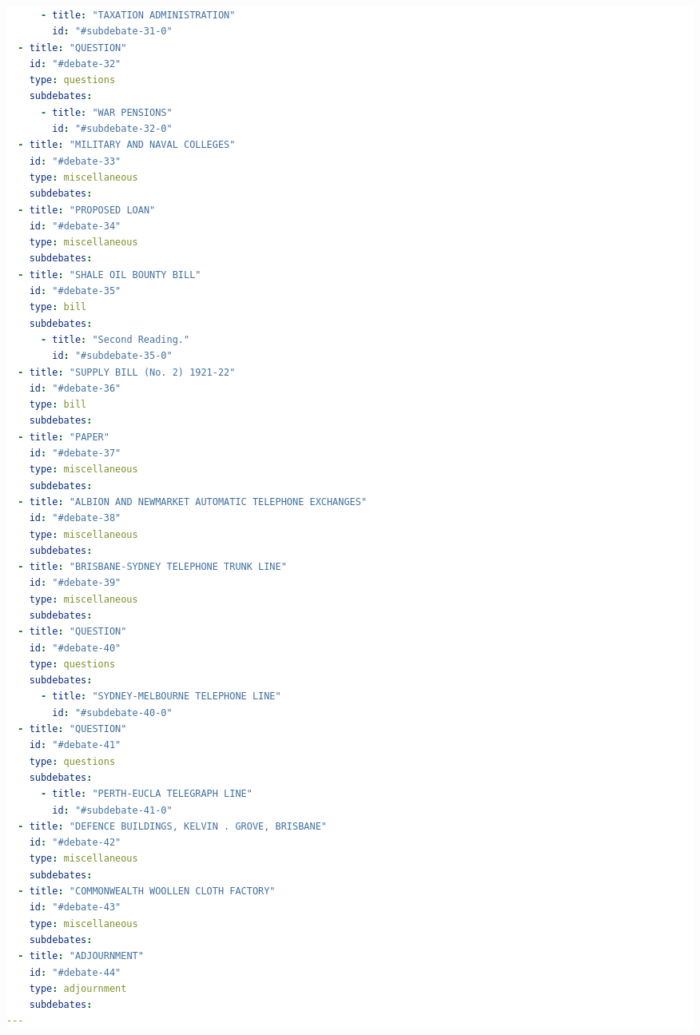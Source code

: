 ```yaml
      - title: "TAXATION ADMINISTRATION"
        id: "#subdebate-31-0"
  - title: "QUESTION"
    id: "#debate-32"
    type: questions
    subdebates:
      - title: "WAR PENSIONS"
        id: "#subdebate-32-0"
  - title: "MILITARY AND NAVAL COLLEGES"
    id: "#debate-33"
    type: miscellaneous
    subdebates:
  - title: "PROPOSED LOAN"
    id: "#debate-34"
    type: miscellaneous
    subdebates:
  - title: "SHALE OIL BOUNTY BILL"
    id: "#debate-35"
    type: bill
    subdebates:
      - title: "Second Reading."
        id: "#subdebate-35-0"
  - title: "SUPPLY BILL (No. 2) 1921-22"
    id: "#debate-36"
    type: bill
    subdebates:
  - title: "PAPER"
    id: "#debate-37"
    type: miscellaneous
    subdebates:
  - title: "ALBION AND NEWMARKET AUTOMATIC TELEPHONE EXCHANGES"
    id: "#debate-38"
    type: miscellaneous
    subdebates:
  - title: "BRISBANE-SYDNEY TELEPHONE TRUNK LINE"
    id: "#debate-39"
    type: miscellaneous
    subdebates:
  - title: "QUESTION"
    id: "#debate-40"
    type: questions
    subdebates:
      - title: "SYDNEY-MELBOURNE TELEPHONE LINE"
        id: "#subdebate-40-0"
  - title: "QUESTION"
    id: "#debate-41"
    type: questions
    subdebates:
      - title: "PERTH-EUCLA TELEGRAPH LINE"
        id: "#subdebate-41-0"
  - title: "DEFENCE BUILDINGS, KELVIN . GROVE, BRISBANE"
    id: "#debate-42"
    type: miscellaneous
    subdebates:
  - title: "COMMONWEALTH WOOLLEN CLOTH FACTORY"
    id: "#debate-43"
    type: miscellaneous
    subdebates:
  - title: "ADJOURNMENT"
    id: "#debate-44"
    type: adjournment
    subdebates:
---
```
